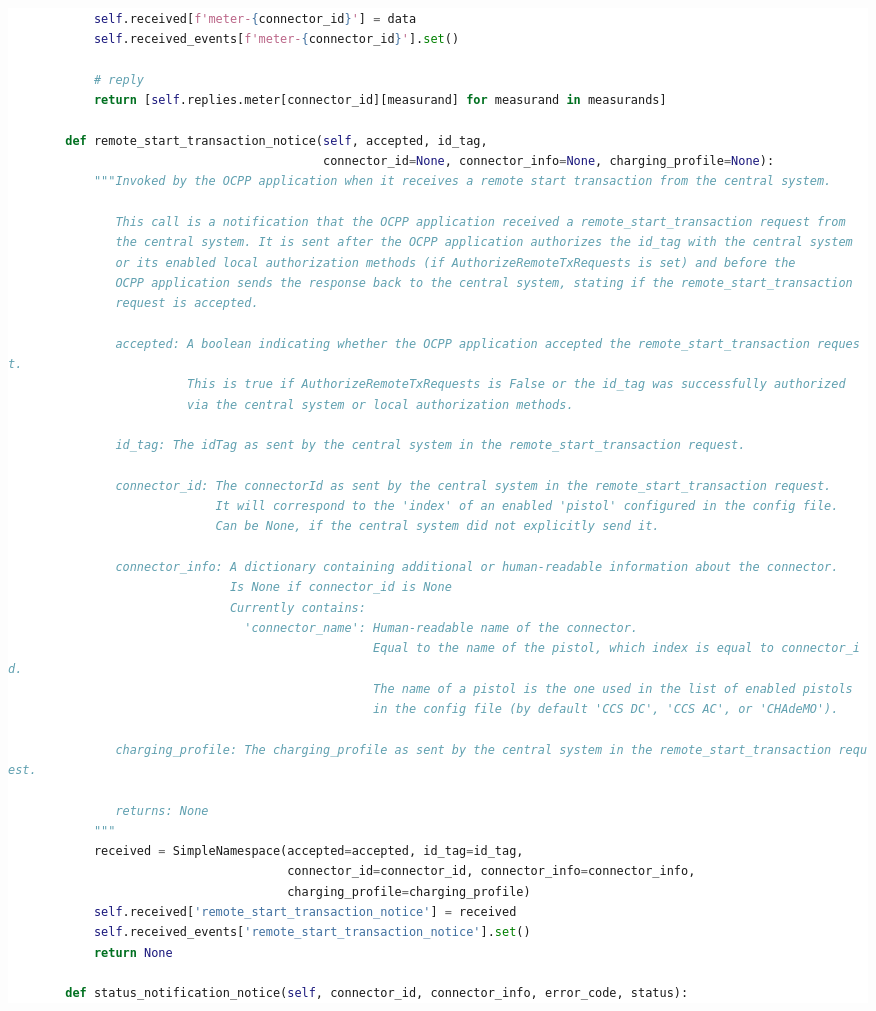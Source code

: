 ```python
            self.received[f'meter-{connector_id}'] = data
            self.received_events[f'meter-{connector_id}'].set()

            # reply
            return [self.replies.meter[connector_id][measurand] for measurand in measurands]

        def remote_start_transaction_notice(self, accepted, id_tag,
                                            connector_id=None, connector_info=None, charging_profile=None):
            """Invoked by the OCPP application when it receives a remote start transaction from the central system.

               This call is a notification that the OCPP application received a remote_start_transaction request from
               the central system. It is sent after the OCPP application authorizes the id_tag with the central system
               or its enabled local authorization methods (if AuthorizeRemoteTxRequests is set) and before the
               OCPP application sends the response back to the central system, stating if the remote_start_transaction
               request is accepted.

               accepted: A boolean indicating whether the OCPP application accepted the remote_start_transaction request.
                         This is true if AuthorizeRemoteTxRequests is False or the id_tag was successfully authorized
                         via the central system or local authorization methods.

               id_tag: The idTag as sent by the central system in the remote_start_transaction request.

               connector_id: The connectorId as sent by the central system in the remote_start_transaction request.
                             It will correspond to the 'index' of an enabled 'pistol' configured in the config file.
                             Can be None, if the central system did not explicitly send it.

               connector_info: A dictionary containing additional or human-readable information about the connector.
                               Is None if connector_id is None
                               Currently contains:
                                 'connector_name': Human-readable name of the connector.
                                                   Equal to the name of the pistol, which index is equal to connector_id.
                                                   The name of a pistol is the one used in the list of enabled pistols
                                                   in the config file (by default 'CCS DC', 'CCS AC', or 'CHAdeMO').

               charging_profile: The charging_profile as sent by the central system in the remote_start_transaction request.

               returns: None
            """
            received = SimpleNamespace(accepted=accepted, id_tag=id_tag,
                                       connector_id=connector_id, connector_info=connector_info,
                                       charging_profile=charging_profile)
            self.received['remote_start_transaction_notice'] = received
            self.received_events['remote_start_transaction_notice'].set()
            return None

        def status_notification_notice(self, connector_id, connector_info, error_code, status):
```